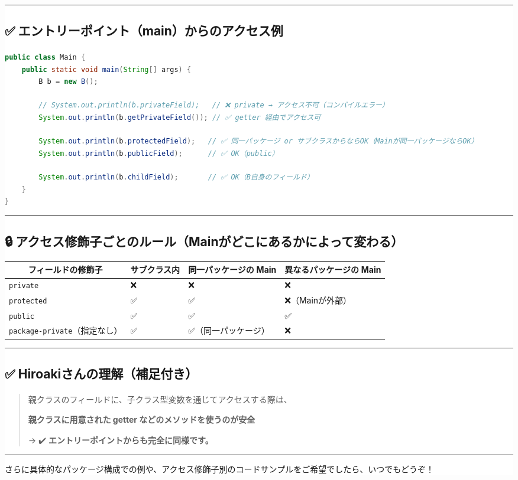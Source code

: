 
---

## ✅ エントリーポイント（main）からのアクセス例

```java
public class Main {
    public static void main(String[] args) {
        B b = new B();

        // System.out.println(b.privateField);   // ❌ private → アクセス不可（コンパイルエラー）
        System.out.println(b.getPrivateField()); // ✅ getter 経由でアクセス可

        System.out.println(b.protectedField);   // ✅ 同一パッケージ or サブクラスからならOK（Mainが同一パッケージならOK）
        System.out.println(b.publicField);      // ✅ OK（public）

        System.out.println(b.childField);       // ✅ OK（B自身のフィールド）
    }
}
```

---

## 🔒 アクセス修飾子ごとのルール（Mainがどこにあるかによって変わる）

| フィールドの修飾子 | サブクラス内 | 同一パッケージの Main | 異なるパッケージの Main |
| --- | --- | --- | --- |
| `private` | ❌ | ❌ | ❌ |
| `protected` | ✅ | ✅ | ❌（Mainが外部） |
| `public` | ✅ | ✅ | ✅ |
| `package-private`（指定なし） | ✅ | ✅（同一パッケージ） | ❌ |

---

## ✅ Hiroakiさんの理解（補足付き）

> 親クラスのフィールドに、子クラス型変数を通じてアクセスする際は、
> 
> 
> **親クラスに用意された getter などのメソッドを使うのが安全**
> 
> → ✔️ **エントリーポイントからも完全に同様です。**
> 

---

さらに具体的なパッケージ構成での例や、アクセス修飾子別のコードサンプルをご希望でしたら、いつでもどうぞ！